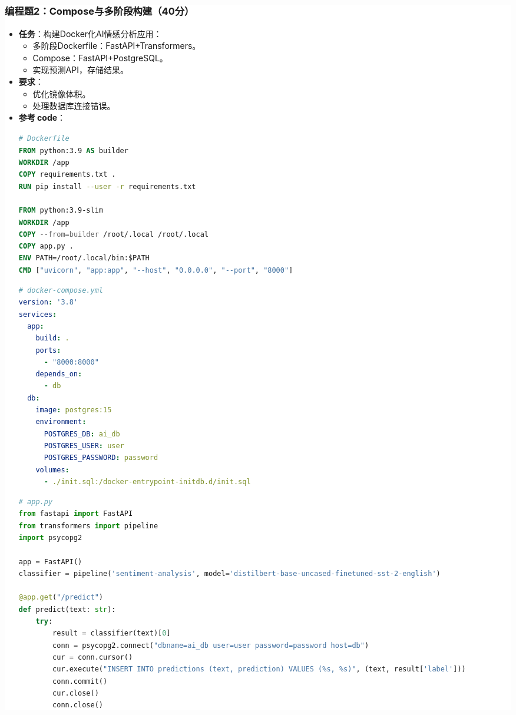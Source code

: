 

### 编程题2：Compose与多阶段构建（40分）
- **任务**：构建Docker化AI情感分析应用：
  - 多阶段Dockerfile：FastAPI+Transformers。
  - Compose：FastAPI+PostgreSQL。
  - 实现预测API，存储结果。
- **要求**：
  - 优化镜像体积。
  - 处理数据库连接错误。
- **参考 code**：
  ```dockerfile
  # Dockerfile
  FROM python:3.9 AS builder
  WORKDIR /app
  COPY requirements.txt .
  RUN pip install --user -r requirements.txt

  FROM python:3.9-slim
  WORKDIR /app
  COPY --from=builder /root/.local /root/.local
  COPY app.py .
  ENV PATH=/root/.local/bin:$PATH
  CMD ["uvicorn", "app:app", "--host", "0.0.0.0", "--port", "8000"]
  ```
  ```yaml
  # docker-compose.yml
  version: '3.8'
  services:
    app:
      build: .
      ports:
        - "8000:8000"
      depends_on:
        - db
    db:
      image: postgres:15
      environment:
        POSTGRES_DB: ai_db
        POSTGRES_USER: user
        POSTGRES_PASSWORD: password
      volumes:
        - ./init.sql:/docker-entrypoint-initdb.d/init.sql
  ```
  ```python
  # app.py
  from fastapi import FastAPI
  from transformers import pipeline
  import psycopg2

  app = FastAPI()
  classifier = pipeline('sentiment-analysis', model='distilbert-base-uncased-finetuned-sst-2-english')

  @app.get("/predict")
  def predict(text: str):
      try:
          result = classifier(text)[0]
          conn = psycopg2.connect("dbname=ai_db user=user password=password host=db")
          cur = conn.cursor()
          cur.execute("INSERT INTO predictions (text, prediction) VALUES (%s, %s)", (text, result['label']))
          conn.commit()
          cur.close()
          conn.close()
  ```